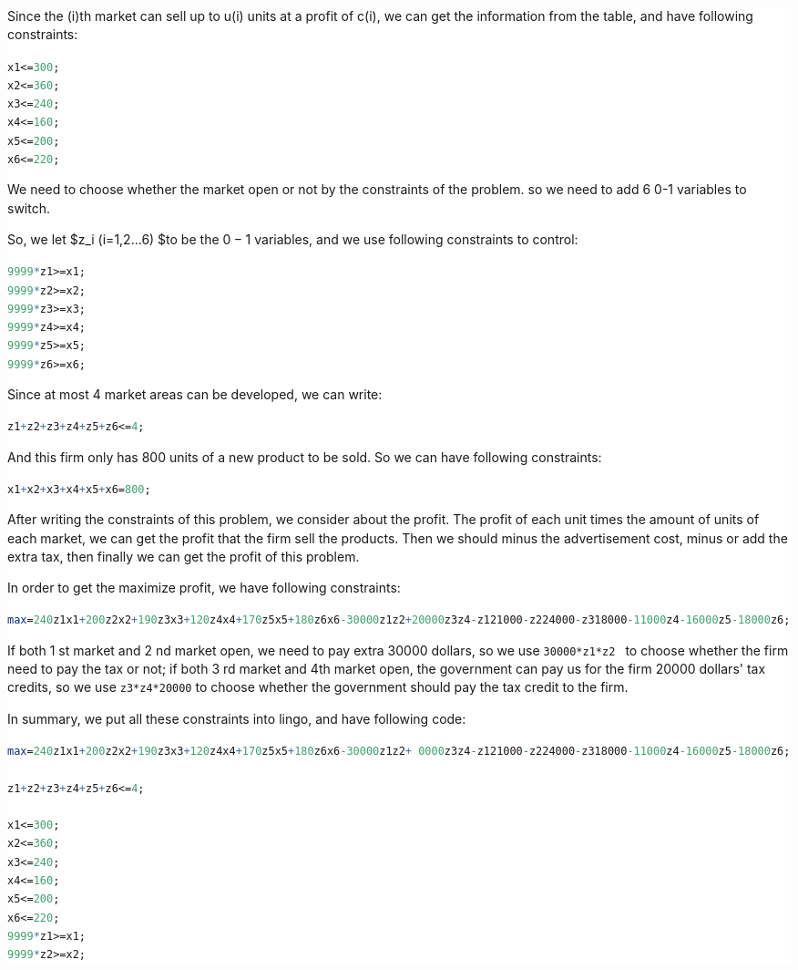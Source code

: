  Since the (i)th market can sell up to u(i) units at a profit of c(i), we can get the information from the table, and have following constraints:

```mathematica
x1<=300;
x2<=360;
x3<=240;
x4<=160;
x5<=200;
x6<=220;
```

We need to choose whether the market open or not by the constraints of the problem. so we need to add 6 0-1 variables to switch.  

So, we let $z_i (i=1,2…6) $to be the $0-1$ variables, and we use following constraints to control:

```mathematica
9999*z1>=x1;
9999*z2>=x2;
9999*z3>=x3;
9999*z4>=x4;
9999*z5>=x5;
9999*z6>=x6;
```

  Since at most $4$ market areas can be developed, we can write:

````mathematica
z1+z2+z3+z4+z5+z6<=4; 
````

  And this firm only has $800$ units of a new product to be sold. So we can have following constraints:

```mathematica
x1+x2+x3+x4+x5+x6=800;
```

After writing the constraints of this problem, we consider about the profit. The profit of each unit times the amount of units of each market, we can get the profit that the firm sell the products.  Then we should minus the advertisement cost, minus or add the extra tax, then finally we can get the profit of this problem.  

In order to get the maximize profit, we have following constraints:

```mathematica
max=240z1x1+200z2x2+190z3x3+120z4x4+170z5x5+180z6x6-30000z1z2+20000z3z4-z121000-z224000-z318000-11000z4-16000z5-18000z6;
```

If both $1$ st market and $2$ nd market open, we need to pay extra $30000$ dollars, so we use `30000*z1*z2 ` to choose whether the firm need to pay the tax or not; if both $3$ rd market and $4$th market open, the government can pay us for the firm 20000 dollars' tax credits, so we use `z3*z4*20000` to choose whether the government should pay the tax credit to the firm. 

 In summary, we put all these constraints into lingo, and have following code:

```mathematica
max=240z1x1+200z2x2+190z3x3+120z4x4+170z5x5+180z6x6-30000z1z2+ 0000z3z4-z121000-z224000-z318000-11000z4-16000z5-18000z6;

z1+z2+z3+z4+z5+z6<=4;

x1<=300;
x2<=360;
x3<=240;
x4<=160;
x5<=200;
x6<=220;
9999*z1>=x1;
9999*z2>=x2;
```